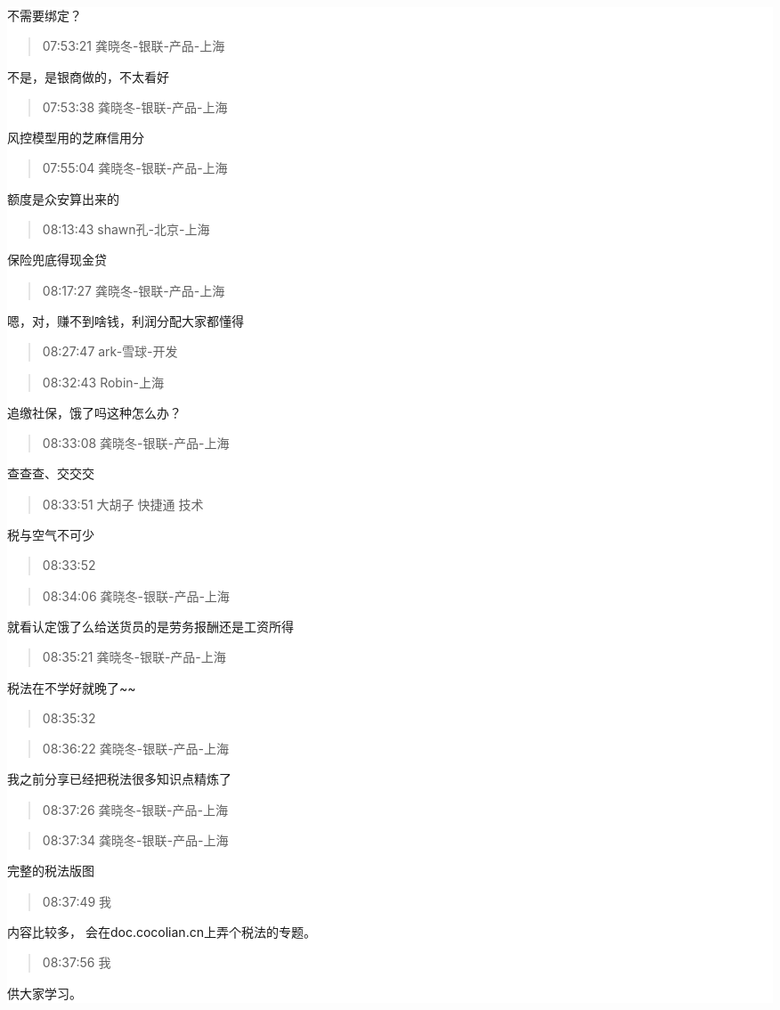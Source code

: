 不需要绑定？  
   
> 07:53:21  龚晓冬-银联-产品-上海  
   
不是，是银商做的，不太看好  
   
> 07:53:38  龚晓冬-银联-产品-上海  
   
风控模型用的芝麻信用分  
   
> 07:55:04  龚晓冬-银联-产品-上海  
   
额度是众安算出来的  
   
> 08:13:43  shawn孔-北京-上海  
   
保险兜底得现金贷  
   
> 08:17:27  龚晓冬-银联-产品-上海  
   
嗯，对，赚不到啥钱，利润分配大家都懂得  
   
> 08:27:47  ark-雪球-开发  
   
> 08:32:43  Robin-上海  
   
追缴社保，饿了吗这种怎么办？  
   
> 08:33:08  龚晓冬-银联-产品-上海  
   
查查查、交交交  
   
> 08:33:51  大胡子 快捷通 技术  
   
税与空气不可少  
   
> 08:33:52    
   
> 08:34:06  龚晓冬-银联-产品-上海  
   
就看认定饿了么给送货员的是劳务报酬还是工资所得  
   
> 08:35:21  龚晓冬-银联-产品-上海  
   
税法在不学好就晚了~~  
   
> 08:35:32    
   
> 08:36:22  龚晓冬-银联-产品-上海  
   
我之前分享已经把税法很多知识点精炼了  
   
> 08:37:26  龚晓冬-银联-产品-上海  
   
> 08:37:34  龚晓冬-银联-产品-上海  
   
完整的税法版图  
   
> 08:37:49  我  
   
内容比较多， 会在doc.cocolian.cn上弄个税法的专题。   
   
> 08:37:56  我  
   
供大家学习。   
   